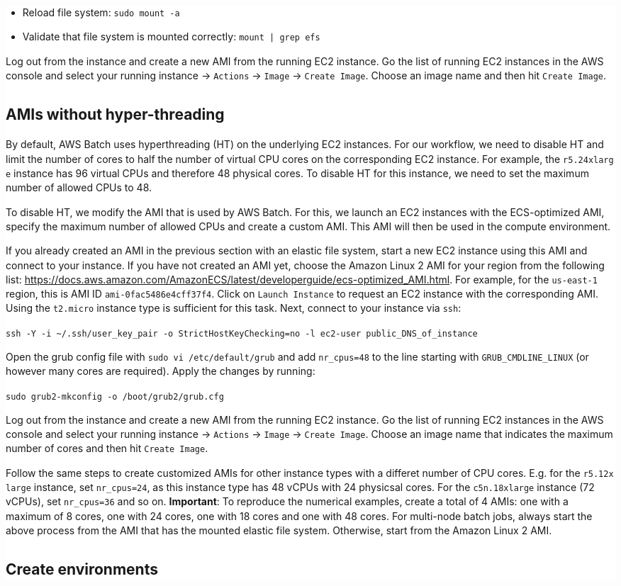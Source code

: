 - Reload file system: `sudo mount -a`

- Validate that file system is mounted correctly: `mount | grep efs`


Log out from the instance and create a new AMI from the running EC2 instance. Go the list of running EC2 instances in the AWS console and select your running instance -> `Actions` -> `Image` -> `Create Image`. Choose an image name and then hit `Create Image`.


## AMIs without hyper-threading

By default, AWS Batch uses hyperthreading (HT) on the underlying EC2 instances. For our workflow, we need to disable HT and limit the number of cores to half the number of virtual CPU cores on the corresponding EC2 instance. For example, the `r5.24xlarge` instance has 96 virtual CPUs and therefore 48 physical cores. To disable HT for this instance, we need to set the maximum number of allowed CPUs to 48.

To disable HT, we modify the AMI that is used by AWS Batch. For this, we launch an EC2 instances with the ECS-optimized AMI, specify the maximum number of allowed CPUs and create a custom AMI. This AMI will then be used in the compute environment.

If you already created an AMI in the previous section with an elastic file system, start a new EC2 instance using this AMI and connect to your instance. If you have not created an AMI yet, choose the Amazon Linux 2 AMI for your region from the following list:
<https://docs.aws.amazon.com/AmazonECS/latest/developerguide/ecs-optimized_AMI.html>. For example, for the `us-east-1` region, this is AMI ID `ami-0fac5486e4cff37f4`. Click on `Launch Instance` to request an EC2 instance with the corresponding AMI. Using the `t2.micro` instance type is sufficient for this task. Next, connect to your instance via `ssh`:

```
ssh -Y -i ~/.ssh/user_key_pair -o StrictHostKeyChecking=no -l ec2-user public_DNS_of_instance
```

Open the grub config file with `sudo vi /etc/default/grub` and add `nr_cpus=48` to the line starting with `GRUB_CMDLINE_LINUX` (or however many cores are required). Apply the changes by running:

```
sudo grub2-mkconfig -o /boot/grub2/grub.cfg
```

Log out from the instance and create a new AMI from the running EC2 instance. Go the list of running EC2 instances in the AWS console and select your running instance -> `Actions` -> `Image` -> `Create Image`. Choose an image name that indicates the maximum number of cores and then hit `Create Image`.

Follow the same steps to create customized AMIs for other instance types with a differet number of CPU cores. E.g. for the `r5.12xlarge` instance, set `nr_cpus=24`, as this instance type has 48 vCPUs with 24 physicsal cores. For the `c5n.18xlarge` instance (72 vCPUs), set `nr_cpus=36` and so on. **Important**: To reproduce the numerical examples, create a total of 4 AMIs: one with a maximum of 8 cores, one with 24 cores, one with 18 cores and one with 48 cores. For multi-node batch jobs, always start the above process from the AMI that has the mounted elastic file system. Otherwise, start from the Amazon Linux 2 AMI.


## Create environments
